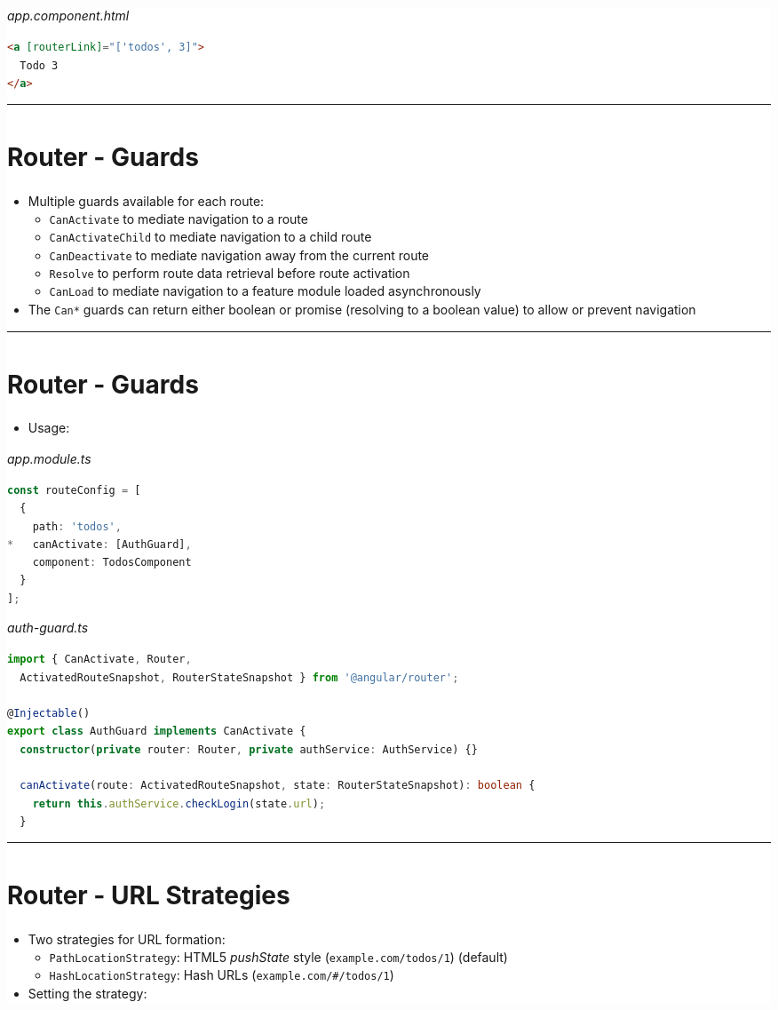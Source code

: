 _app.component.html_
```html
<a [routerLink]="['todos', 3]">
  Todo 3
</a>
```

---

# Router - Guards
- Multiple guards available for each route:
  - `CanActivate` to mediate navigation to a route
  - `CanActivateChild` to mediate navigation to a child route
  - `CanDeactivate` to mediate navigation away from the current route
  - `Resolve` to perform route data retrieval before route activation
  - `CanLoad` to mediate navigation to a feature module loaded asynchronously
- The `Can*` guards can return either boolean or promise (resolving to a boolean value) to allow or prevent navigation

---
# Router - Guards
- Usage:

_app.module.ts_
```typescript
const routeConfig = [
  {
    path: 'todos',
*   canActivate: [AuthGuard],
    component: TodosComponent
  }
];
```

_auth-guard.ts_
```typescript
import { CanActivate, Router,
  ActivatedRouteSnapshot, RouterStateSnapshot } from '@angular/router';

@Injectable()
export class AuthGuard implements CanActivate {
  constructor(private router: Router, private authService: AuthService) {}

  canActivate(route: ActivatedRouteSnapshot, state: RouterStateSnapshot): boolean {
    return this.authService.checkLogin(state.url);
  }
```

---

# Router - URL Strategies
- Two strategies for URL formation:
  - `PathLocationStrategy`: HTML5 _pushState_ style (`example.com/todos/1`) (default)
  - `HashLocationStrategy`: Hash URLs (`example.com/#/todos/1`)
- Setting the strategy:
